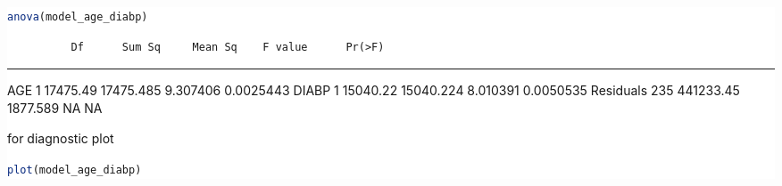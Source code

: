 ```r
anova(model_age_diabp)
```

<div class="kable-table">

              Df      Sum Sq     Mean Sq    F value      Pr(>F)
----------  ----  ----------  ----------  ---------  ----------
AGE            1    17475.49   17475.485   9.307406   0.0025443
DIABP          1    15040.22   15040.224   8.010391   0.0050535
Residuals    235   441233.45    1877.589         NA          NA

</div>

for diagnostic plot 


```r
plot(model_age_diabp)
```
